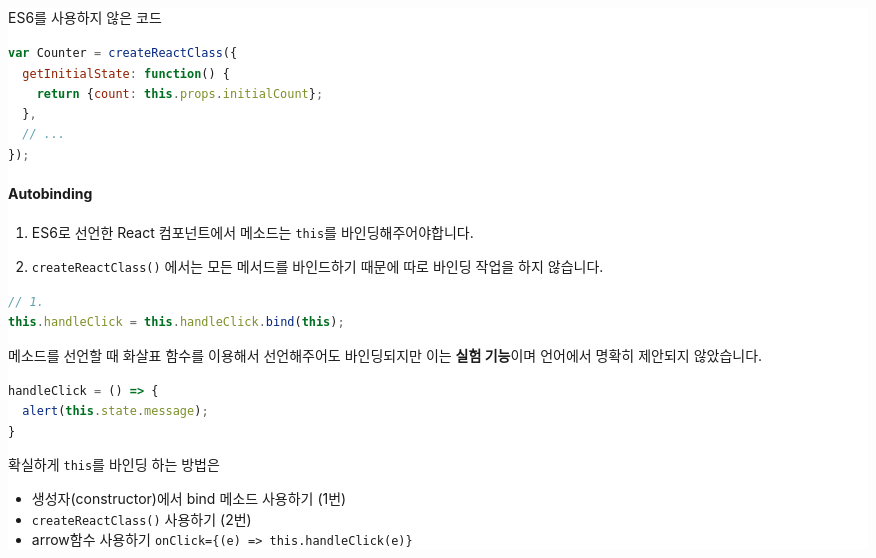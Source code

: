 ES6를 사용하지 않은 코드
```js
var Counter = createReactClass({
  getInitialState: function() {
    return {count: this.props.initialCount};
  },
  // ...
});
```

#### Autobinding

1. ES6로 선언한 React 컴포넌트에서 메소드는 `this`를 바인딩해주어야합니다.

2. `createReactClass()` 에서는 모든 메서드를 바인드하기 때문에 따로 바인딩 작업을 하지 않습니다.

```js
// 1.
this.handleClick = this.handleClick.bind(this);
```


메소드를 선언할 때 화살표 함수를 이용해서 선언해주어도 바인딩되지만 이는 **실험 기능**이며 언어에서 명확히 제안되지 않았습니다.

```js
handleClick = () => {
  alert(this.state.message);
}
```

확실하게 `this`를 바인딩 하는 방법은
- 생성자(constructor)에서 bind 메소드 사용하기 (1번)
- `createReactClass()` 사용하기 (2번)
- arrow함수 사용하기 `onClick={(e) => this.handleClick(e)}`

